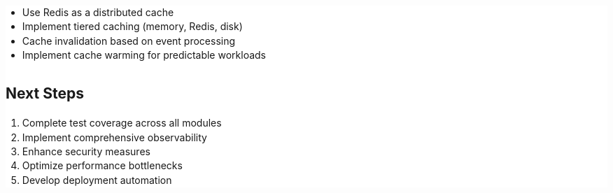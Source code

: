 - Use Redis as a distributed cache
- Implement tiered caching (memory, Redis, disk)
- Cache invalidation based on event processing
- Implement cache warming for predictable workloads

## Next Steps

1. Complete test coverage across all modules
2. Implement comprehensive observability
3. Enhance security measures
4. Optimize performance bottlenecks
5. Develop deployment automation
